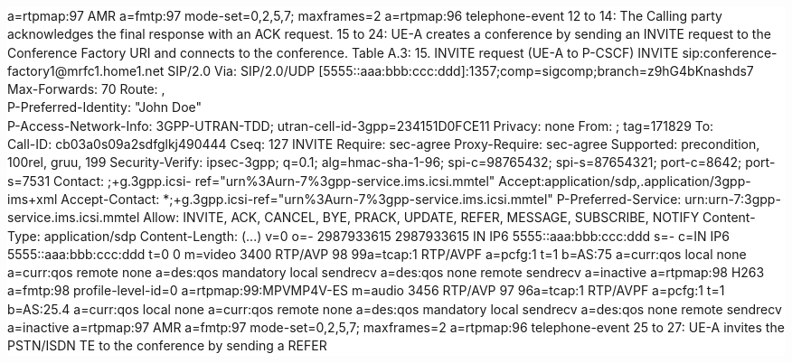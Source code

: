 a=rtpmap:97 AMR
a=fmtp:97 mode-set=0,2,5,7; maxframes=2
a=rtpmap:96 telephone-event
12 to 14: The Calling party acknowledges the final response with an ACK
request.
15 to 24: UE-A creates a conference by sending an INVITE request to the
Conference Factory URI and connects to the conference.
Table A.3: 15. INVITE request (UE-A to P-CSCF)
INVITE sip:conference-factory1\@mrfc1.home1.net SIP/2.0
Via: SIP/2.0/UDP
[5555::aaa:bbb:ccc:ddd]:1357;comp=sigcomp;branch=z9hG4bKnashds7
Max-Forwards: 70
Route: \,
\
P-Preferred-Identity: \"John Doe\" \
P-Access-Network-Info: 3GPP-UTRAN-TDD; utran-cell-id-3gpp=234151D0FCE11
Privacy: none
From: \; tag=171829
To: \
Call-ID: cb03a0s09a2sdfglkj490444
Cseq: 127 INVITE
Require: sec-agree
Proxy-Require: sec-agree
Supported: precondition, 100rel, gruu, 199
Security-Verify: ipsec-3gpp; q=0.1; alg=hmac-sha-1-96; spi-c=98765432;
spi-s=87654321; port-c=8642; port-s=7531
Contact:
\;+g.3gpp.icsi-
ref=\"urn%3Aurn-7%3gpp-service.ims.icsi.mmtel\"
Accept:application/sdp,.application/3gpp-ims+xml
Accept-Contact: *;+g.3gpp.icsi-ref=\"urn%3Aurn-7%3gpp-service.ims.icsi.mmtel\"
P-Preferred-Service: urn:urn-7:3gpp-service.ims.icsi.mmtel
Allow: INVITE, ACK, CANCEL, BYE, PRACK, UPDATE, REFER, MESSAGE, SUBSCRIBE,
NOTIFY
Content-Type: application/sdp
Content-Length: (...)
v=0
o=- 2987933615 2987933615 IN IP6 5555::aaa:bbb:ccc:ddd
s=-
c=IN IP6 5555::aaa:bbb:ccc:ddd
t=0 0
m=video 3400 RTP/AVP 98 99a=tcap:1 RTP/AVPF
a=pcfg:1 t=1
b=AS:75
a=curr:qos local none
a=curr:qos remote none
a=des:qos mandatory local sendrecv
a=des:qos none remote sendrecv
a=inactive
a=rtpmap:98 H263
a=fmtp:98 profile-level-id=0
a=rtpmap:99:MPVMP4V-ES
m=audio 3456 RTP/AVP 97 96a=tcap:1 RTP/AVPF
a=pcfg:1 t=1
b=AS:25.4
a=curr:qos local none
a=curr:qos remote none
a=des:qos mandatory local sendrecv
a=des:qos none remote sendrecv
a=inactive
a=rtpmap:97 AMR
a=fmtp:97 mode-set=0,2,5,7; maxframes=2
a=rtpmap:96 telephone-event
25 to 27: UE-A invites the PSTN/ISDN TE to the conference by sending a REFER